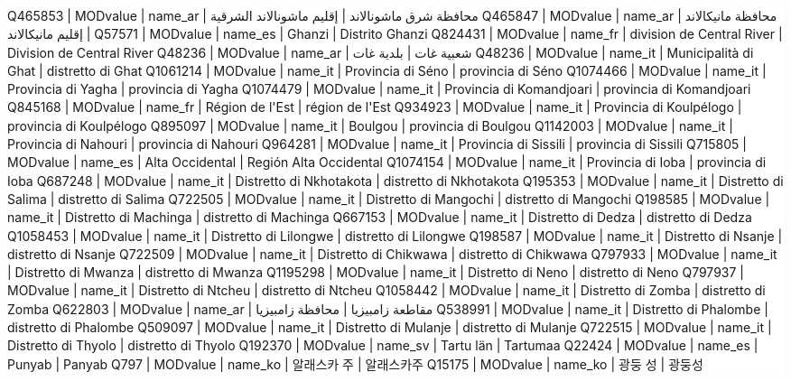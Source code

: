Q465853    |  MODvalue  |  name_ar   |  محافظة شرق ماشونالاند                    |  إقليم ماشونالاند الشرقية
Q465847    |  MODvalue  |  name_ar   |  محافظة مانيكالاند                        |  إقليم مانيكالاند
Q57571     |  MODvalue  |  name_es   |  Ghanzi                                   |  Distrito Ghanzi
Q824431    |  MODvalue  |  name_fr   |  division de Central River                |  Division de Central River
Q48236     |  MODvalue  |  name_ar   |  شعبية غات                                |  بلدية غات
Q48236     |  MODvalue  |  name_it   |  Municipalità di Ghat                     |  distretto di Ghat
Q1061214   |  MODvalue  |  name_it   |  Provincia di Séno                        |  provincia di Séno
Q1074466   |  MODvalue  |  name_it   |  Provincia di Yagha                       |  provincia di Yagha
Q1074479   |  MODvalue  |  name_it   |  Provincia di Komandjoari                 |  provincia di Komandjoari
Q845168    |  MODvalue  |  name_fr   |  Région de l'Est                          |  région de l'Est
Q934923    |  MODvalue  |  name_it   |  Provincia di Koulpélogo                  |  provincia di Koulpélogo
Q895097    |  MODvalue  |  name_it   |  Boulgou                                  |  provincia di Boulgou
Q1142003   |  MODvalue  |  name_it   |  Provincia di Nahouri                     |  provincia di Nahouri
Q964281    |  MODvalue  |  name_it   |  Provincia di Sissili                     |  provincia di Sissili
Q715805    |  MODvalue  |  name_es   |  Alta Occidental                          |  Región Alta Occidental
Q1074154   |  MODvalue  |  name_it   |  Provincia di Ioba                        |  provincia di Ioba
Q687248    |  MODvalue  |  name_it   |  Distretto di Nkhotakota                  |  distretto di Nkhotakota
Q195353    |  MODvalue  |  name_it   |  Distretto di Salima                      |  distretto di Salima
Q722505    |  MODvalue  |  name_it   |  Distretto di Mangochi                    |  distretto di Mangochi
Q198585    |  MODvalue  |  name_it   |  Distretto di Machinga                    |  distretto di Machinga
Q667153    |  MODvalue  |  name_it   |  Distretto di Dedza                       |  distretto di Dedza
Q1058453   |  MODvalue  |  name_it   |  Distretto di Lilongwe                    |  distretto di Lilongwe
Q198587    |  MODvalue  |  name_it   |  Distretto di Nsanje                      |  distretto di Nsanje
Q722509    |  MODvalue  |  name_it   |  Distretto di Chikwawa                    |  distretto di Chikwawa
Q797933    |  MODvalue  |  name_it   |  Distretto di Mwanza                      |  distretto di Mwanza
Q1195298   |  MODvalue  |  name_it   |  Distretto di Neno                        |  distretto di Neno
Q797937    |  MODvalue  |  name_it   |  Distretto di Ntcheu                      |  distretto di Ntcheu
Q1058442   |  MODvalue  |  name_it   |  Distretto di Zomba                       |  distretto di Zomba
Q622803    |  MODvalue  |  name_ar   |  مقاطعة زامبيزيا                          |  محافظة زامبيزيا
Q538991    |  MODvalue  |  name_it   |  Distretto di Phalombe                    |  distretto di Phalombe
Q509097    |  MODvalue  |  name_it   |  Distretto di Mulanje                     |  distretto di Mulanje
Q722515    |  MODvalue  |  name_it   |  Distretto di Thyolo                      |  distretto di Thyolo
Q192370    |  MODvalue  |  name_sv   |  Tartu län                                |  Tartumaa
Q22424     |  MODvalue  |  name_es   |  Punyab                                   |  Panyab
Q797       |  MODvalue  |  name_ko   |  알래스카 주                                   |  알래스카주
Q15175     |  MODvalue  |  name_ko   |  광둥 성                                     |  광둥성